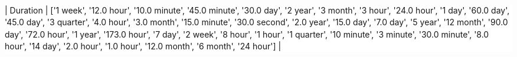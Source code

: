 | Duration    | ['1 week', '12.0 hour', '10.0 minute', '45.0 minute', '30.0 day', '2 year', '3 month', '3 hour', '24.0 hour', '1 day', '60.0 day', '45.0 day', '3 quarter', '4.0 hour', '3.0 month', '15.0 minute', '30.0 second', '2.0 year', '15.0 day', '7.0 day', '5 year', '12 month', '90.0 day', '72.0 hour', '1 year', '173.0 hour', '7 day', '2 week', '8 hour', '1 hour', '1 quarter', '10 minute', '3 minute', '30.0 minute', '8.0 hour', '14 day', '2.0 hour', '1.0 hour', '12.0 month', '6 month', '24 hour']                                                                                                                                                                                                                                                                                                                                                                                                                                                                                                                                                                                                                                                                                                                                                                                                                                                                                                                                                                                                                                                                                                                                                                                                                                                                                                                                                                                                                                                                                                                                                                                                                                                                                                                                                                                                                                                                                                                                                                                                                                                                                                                                                                                                                                                                                                                                                                                                                                                                                                                                                                                                                                                                                                                                 |